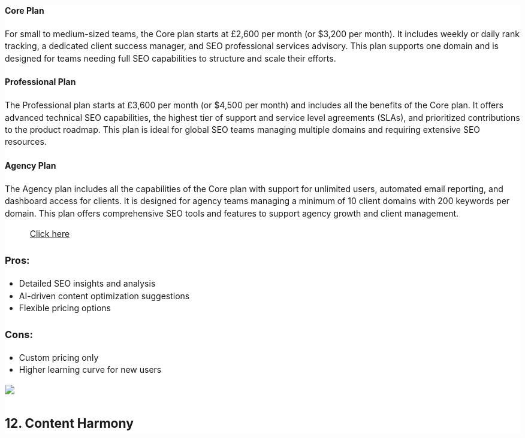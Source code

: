 #### Core Plan

For small to medium-sized teams, the Core plan starts at £2,600 per month (or $3,200 per month). It includes weekly or daily rank tracking, a dedicated client success manager, and SEO professional services advisory. This plan supports one domain and is designed for teams needing full SEO capabilities to structure and scale their efforts.

#### Professional Plan

The Professional plan starts at £3,600 per month (or $4,500 per month) and includes all the benefits of the Core plan. It offers advanced technical SEO capabilities, the highest tier of support and service level agreements (SLAs), and prioritized contributions to the product roadmap. This plan is ideal for global SEO teams managing multiple domains and requiring extensive SEO resources.

#### Agency Plan

The Agency plan includes all the capabilities of the Core plan with support for unlimited users, automated email reporting, and dashboard access for clients. It is designed for agency teams managing a minimum of 10 client domains with 200 keywords per domain. This plan offers comprehensive SEO tools and features to support agency growth and client management.


<span id="1770776">
					<video width="240" height="480" style="cursor:pointer"
           poster="//a.impactradius-go.com/display-clicktoplayimage/1770776.png"
           onclick="if(!this.playClicked){this.play();this.setAttribute('controls',true);this.playClicked=true;}">
	   <source src="//a.impactradius-go.com/display-ad/20702-1770776">
	   <img src="//a.impactradius-go.com/display-clicktoplayimage/1770776.png" style="border: none; height: 100%; width: 100%; object-fit: contain">
	</video>
	<div style="width:150px;text-align:center"><a href="javascript:window.open(decodeURIComponent('https%3A%2F%2Ftokenmetrics.sjv.io%2Fc%2F5597632%2F1770776%2F20702'), '_blank');void(0);">Click here</a></div>
</span>
<img height="0" width="0" src="https://imp.pxf.io/i/5597632/1770776/20702" style="position:absolute;visibility:hidden;" border="0" />


### Pros:

* Detailed SEO insights and analysis
* AI-driven content optimization suggestions
* Flexible pricing options

### Cons:

* Custom pricing only
* Higher learning curve for new users

![](https://www.link-assistant.com/articles/wp-content/uploads/2024/08/Content-Harmony.png)

## 12\. Content Harmony
